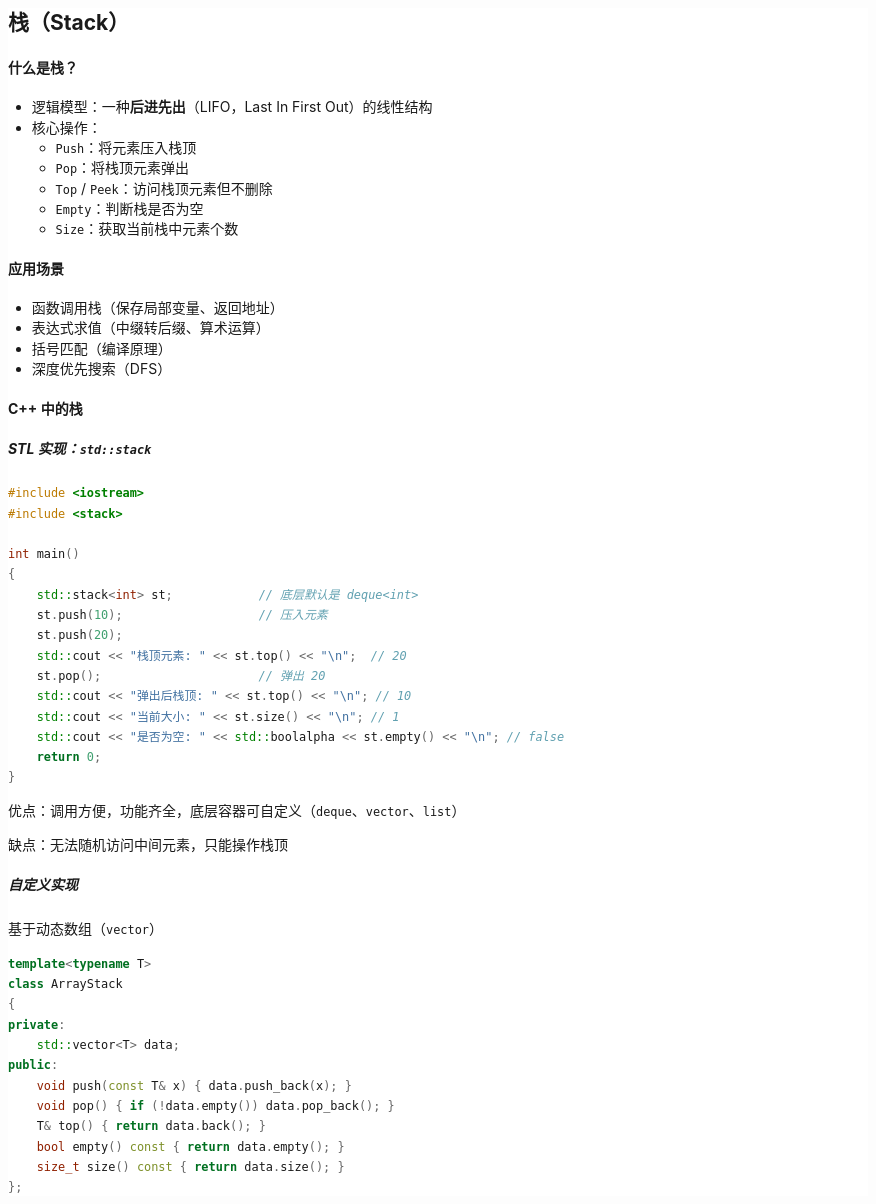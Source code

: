 ## 栈（Stack）
#### 什么是栈？
* 逻辑模型：一种**后进先出**（LIFO，Last In First Out）的线性结构
* 核心操作：
  * `Push`：将元素压入栈顶
  * `Pop`：将栈顶元素弹出
  * `Top` / `Peek`：访问栈顶元素但不删除
  * `Empty`：判断栈是否为空
  * `Size`：获取当前栈中元素个数

#### 应用场景
* 函数调用栈（保存局部变量、返回地址）
* 表达式求值（中缀转后缀、算术运算）
* 括号匹配（编译原理）
* 深度优先搜索（DFS）

#### C++ 中的栈
##### STL 实现：`std::stack`
```cpp
#include <iostream>
#include <stack>

int main()
{
    std::stack<int> st;            // 底层默认是 deque<int>
    st.push(10);                   // 压入元素
    st.push(20);
    std::cout << "栈顶元素: " << st.top() << "\n";  // 20
    st.pop();                      // 弹出 20
    std::cout << "弹出后栈顶: " << st.top() << "\n"; // 10
    std::cout << "当前大小: " << st.size() << "\n"; // 1
    std::cout << "是否为空: " << std::boolalpha << st.empty() << "\n"; // false
    return 0;
}
```

优点：调用方便，功能齐全，底层容器可自定义（`deque`、`vector`、`list`）

缺点：无法随机访问中间元素，只能操作栈顶

##### 自定义实现
基于动态数组（`vector`）

```cpp
template<typename T>
class ArrayStack
{
private:
    std::vector<T> data;
public:
    void push(const T& x) { data.push_back(x); }
    void pop() { if (!data.empty()) data.pop_back(); }
    T& top() { return data.back(); }
    bool empty() const { return data.empty(); }
    size_t size() const { return data.size(); }
};
```

